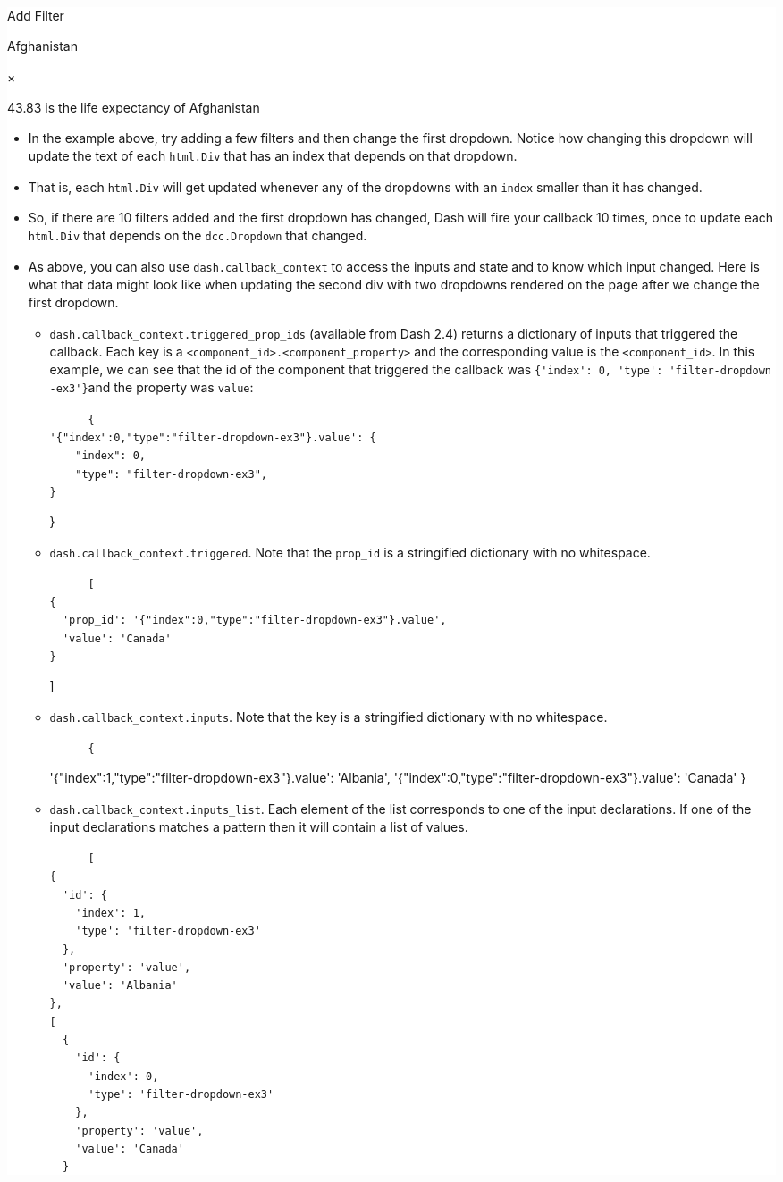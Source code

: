 Add Filter

Afghanistan

×

43.83 is the life expectancy of Afghanistan

  * In the example above, try adding a few filters and then change the first dropdown. Notice how changing this dropdown will update the text of each `html.Div` that has an index that depends on that dropdown.
  * That is, each `html.Div` will get updated whenever any of the dropdowns with an `index` smaller than it has changed.
  * So, if there are 10 filters added and the first dropdown has changed, Dash will fire your callback 10 times, once to update each `html.Div` that depends on the `dcc.Dropdown` that changed.
  * As above, you can also use `dash.callback_context` to access the inputs and state and to know which input changed. Here is what that data might look like when updating the second div with two dropdowns rendered on the page after we change the first dropdown.

    * `dash.callback_context.triggered_prop_ids` (available from Dash 2.4) returns a dictionary of inputs that triggered the callback. Each key is a `<component_id>.<component_property>` and the corresponding value is the `<component_id>`. In this example, we can see that the id of the component that triggered the callback was `{'index': 0, 'type': 'filter-dropdown-ex3'}`and the property was `value`:
        
                {
          '{"index":0,"type":"filter-dropdown-ex3"}.value': {
              "index": 0,
              "type": "filter-dropdown-ex3",
          }
        }

    * `dash.callback_context.triggered`. Note that the `prop_id` is a stringified dictionary with no whitespace.
        
                [
          {
            'prop_id': '{"index":0,"type":"filter-dropdown-ex3"}.value',
            'value': 'Canada'
          }
        ]

    * `dash.callback_context.inputs`. Note that the key is a stringified dictionary with no whitespace.
        
                {
        '{"index":1,"type":"filter-dropdown-ex3"}.value': 'Albania',
        '{"index":0,"type":"filter-dropdown-ex3"}.value': 'Canada'
        }

    * `dash.callback_context.inputs_list`. Each element of the list corresponds to one of the input declarations. If one of the input declarations matches a pattern then it will contain a list of values.
        
                [
          {
            'id': {
              'index': 1,
              'type': 'filter-dropdown-ex3'
            },
            'property': 'value',
            'value': 'Albania'
          },
          [
            {
              'id': {
                'index': 0,
                'type': 'filter-dropdown-ex3'
              },
              'property': 'value',
              'value': 'Canada'
            }